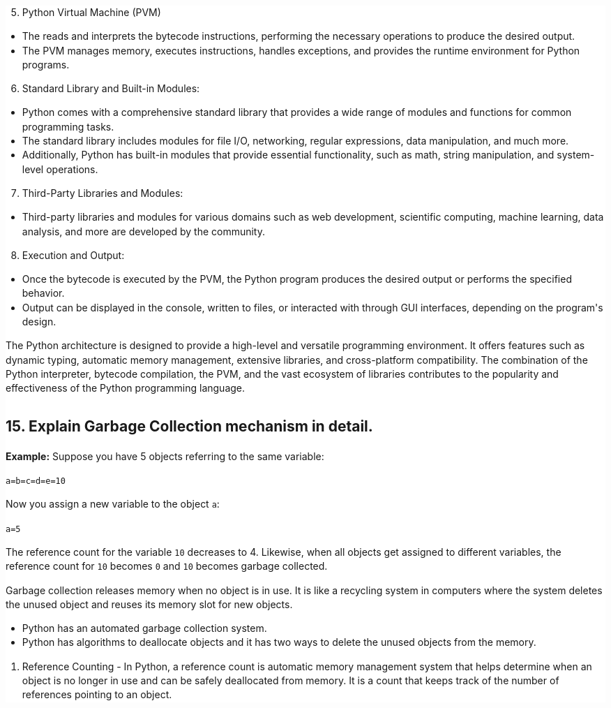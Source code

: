 5. Python Virtual Machine (PVM)
- The reads and interprets the bytecode instructions, performing the necessary operations to produce the desired output.
- The PVM manages memory, executes instructions, handles exceptions, and provides the runtime environment for Python programs.

6. Standard Library and Built-in Modules:
- Python comes with a comprehensive standard library that provides a wide range of modules and functions for common programming tasks.
- The standard library includes modules for file I/O, networking, regular expressions, data manipulation, and much more.
- Additionally, Python has built-in modules that provide essential functionality, such as math, string manipulation, and system-level operations.

7. Third-Party Libraries and Modules:
- Third-party libraries and modules for various domains such as web development, scientific computing, machine learning, data analysis, and more are developed by the community.

8. Execution and Output:
- Once the bytecode is executed by the PVM, the Python program produces the desired output or performs the specified behavior.
- Output can be displayed in the console, written to files, or interacted with through GUI interfaces, depending on the program's design.

The Python architecture is designed to provide a high-level and versatile programming environment. It offers features such as dynamic typing, automatic memory management, extensive libraries, and cross-platform compatibility. The combination of the Python interpreter, bytecode compilation, the PVM, and the vast ecosystem of libraries contributes to the popularity and effectiveness of the Python programming language.

## 15. Explain Garbage Collection mechanism in detail.

**Example:** Suppose you have 5 objects referring to the same variable:

```
a=b=c=d=e=10
```

Now you assign a new variable to the object `a`:
```
a=5
```

The reference count for the variable `10` decreases to 4. Likewise, when all objects get assigned to different variables, the reference count for `10` becomes `0` and `10` becomes garbage collected.

Garbage collection releases memory when no object is in use. It is like a recycling system in computers where the system deletes the unused object and 
reuses its memory slot for new objects.

- Python has an automated garbage collection system.
- Python has algorithms to deallocate objects and it has two ways to delete the unused objects from the memory.

1. Reference Counting - In Python, a reference count is automatic memory management system that helps determine when an object is no longer in use and can be safely deallocated from memory. It is a count that keeps track of the number of references pointing to an object.
